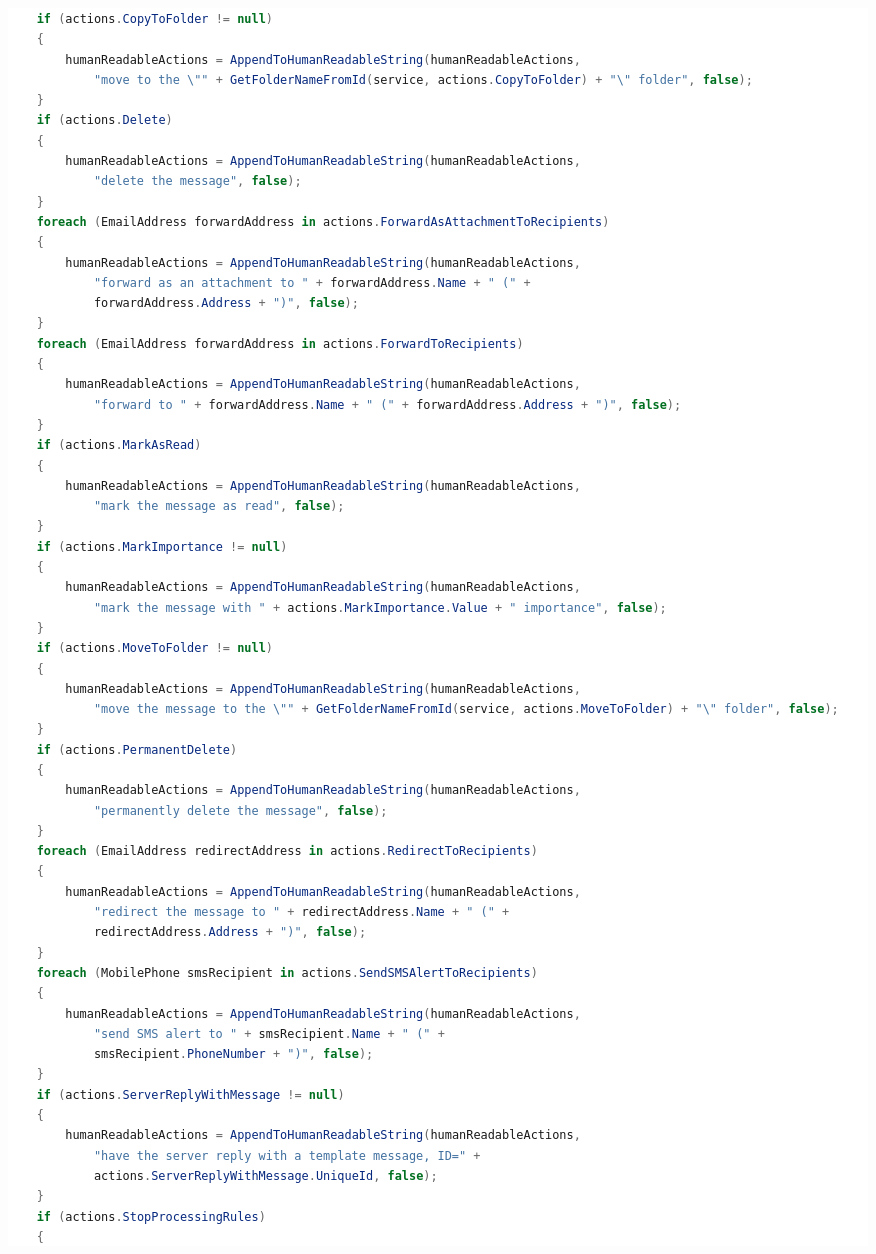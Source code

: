 ```cs
    if (actions.CopyToFolder != null)
    {
        humanReadableActions = AppendToHumanReadableString(humanReadableActions,
            "move to the \"" + GetFolderNameFromId(service, actions.CopyToFolder) + "\" folder", false);
    }
    if (actions.Delete)
    {
        humanReadableActions = AppendToHumanReadableString(humanReadableActions,
            "delete the message", false);
    }
    foreach (EmailAddress forwardAddress in actions.ForwardAsAttachmentToRecipients)
    {
        humanReadableActions = AppendToHumanReadableString(humanReadableActions,
            "forward as an attachment to " + forwardAddress.Name + " (" +
            forwardAddress.Address + ")", false);
    }
    foreach (EmailAddress forwardAddress in actions.ForwardToRecipients)
    {
        humanReadableActions = AppendToHumanReadableString(humanReadableActions,
            "forward to " + forwardAddress.Name + " (" + forwardAddress.Address + ")", false);
    }
    if (actions.MarkAsRead)
    {
        humanReadableActions = AppendToHumanReadableString(humanReadableActions,
            "mark the message as read", false);
    }
    if (actions.MarkImportance != null)
    {
        humanReadableActions = AppendToHumanReadableString(humanReadableActions,
            "mark the message with " + actions.MarkImportance.Value + " importance", false);
    }
    if (actions.MoveToFolder != null)
    {
        humanReadableActions = AppendToHumanReadableString(humanReadableActions,
            "move the message to the \"" + GetFolderNameFromId(service, actions.MoveToFolder) + "\" folder", false);
    }
    if (actions.PermanentDelete)
    {
        humanReadableActions = AppendToHumanReadableString(humanReadableActions,
            "permanently delete the message", false);
    }
    foreach (EmailAddress redirectAddress in actions.RedirectToRecipients)
    {
        humanReadableActions = AppendToHumanReadableString(humanReadableActions,
            "redirect the message to " + redirectAddress.Name + " (" +
            redirectAddress.Address + ")", false);
    }
    foreach (MobilePhone smsRecipient in actions.SendSMSAlertToRecipients)
    {
        humanReadableActions = AppendToHumanReadableString(humanReadableActions,
            "send SMS alert to " + smsRecipient.Name + " (" +
            smsRecipient.PhoneNumber + ")", false);
    }
    if (actions.ServerReplyWithMessage != null)
    {
        humanReadableActions = AppendToHumanReadableString(humanReadableActions,
            "have the server reply with a template message, ID=" +
            actions.ServerReplyWithMessage.UniqueId, false);
    }
    if (actions.StopProcessingRules)
    {
```